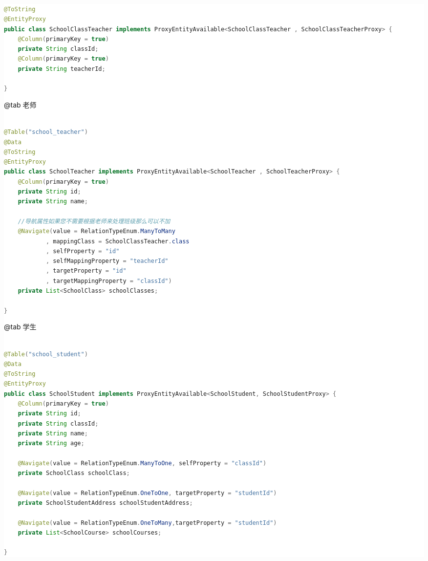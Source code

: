 ```java
@ToString
@EntityProxy
public class SchoolClassTeacher implements ProxyEntityAvailable<SchoolClassTeacher , SchoolClassTeacherProxy> {
    @Column(primaryKey = true)
    private String classId;
    @Column(primaryKey = true)
    private String teacherId;

}
```

@tab 老师

```java

@Table("school_teacher")
@Data
@ToString
@EntityProxy
public class SchoolTeacher implements ProxyEntityAvailable<SchoolTeacher , SchoolTeacherProxy> {
    @Column(primaryKey = true)
    private String id;
    private String name;

    //导航属性如果您不需要根据老师来处理班级那么可以不加
    @Navigate(value = RelationTypeEnum.ManyToMany
            , mappingClass = SchoolClassTeacher.class
            , selfProperty = "id"
            , selfMappingProperty = "teacherId"
            , targetProperty = "id"
            , targetMappingProperty = "classId")
    private List<SchoolClass> schoolClasses;

}
```

@tab 学生

```java

@Table("school_student")
@Data
@ToString
@EntityProxy
public class SchoolStudent implements ProxyEntityAvailable<SchoolStudent, SchoolStudentProxy> {
    @Column(primaryKey = true)
    private String id;
    private String classId;
    private String name;
    private String age;

    @Navigate(value = RelationTypeEnum.ManyToOne, selfProperty = "classId")
    private SchoolClass schoolClass;

    @Navigate(value = RelationTypeEnum.OneToOne, targetProperty = "studentId")
    private SchoolStudentAddress schoolStudentAddress;

    @Navigate(value = RelationTypeEnum.OneToMany,targetProperty = "studentId")
    private List<SchoolCourse> schoolCourses;

}
```
